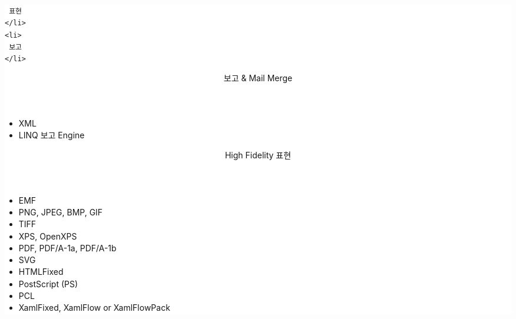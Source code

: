      표현
    </li>
    <li>
     보고
    </li>
   </ul>
   <header>
    <i class="fa fa-area-chart">
    </i>
    보고 &amp; Mail Merge
   </header>
   <ul>
    <li>
     XML
    </li>
    <li>
     LINQ 보고 Engine
    </li>
   </ul>
  </div>
  
  <div class="d1-col d1-right">
   <header>
    <i class="fa fa-cogs">
    </i>
    High Fidelity 표현
   </header>
   <ul>
    <li>
     EMF
    </li>
    <li>
     PNG, JPEG, BMP, GIF
    </li>
    <li>
     TIFF
    </li>
    <li>
     XPS, OpenXPS
    </li>
    <li>
     PDF, PDF/A-1a, PDF/A-1b
    </li>
    <li>
     SVG
    </li>
    <li>
     HTMLFixed
    </li>
    <li>
     PostScript (PS)
    </li>
    <li>
     PCL
    </li>
    <li>
     XamlFixed, XamlFlow or XamlFlowPack
    </li>
   </ul>
  </div>
  